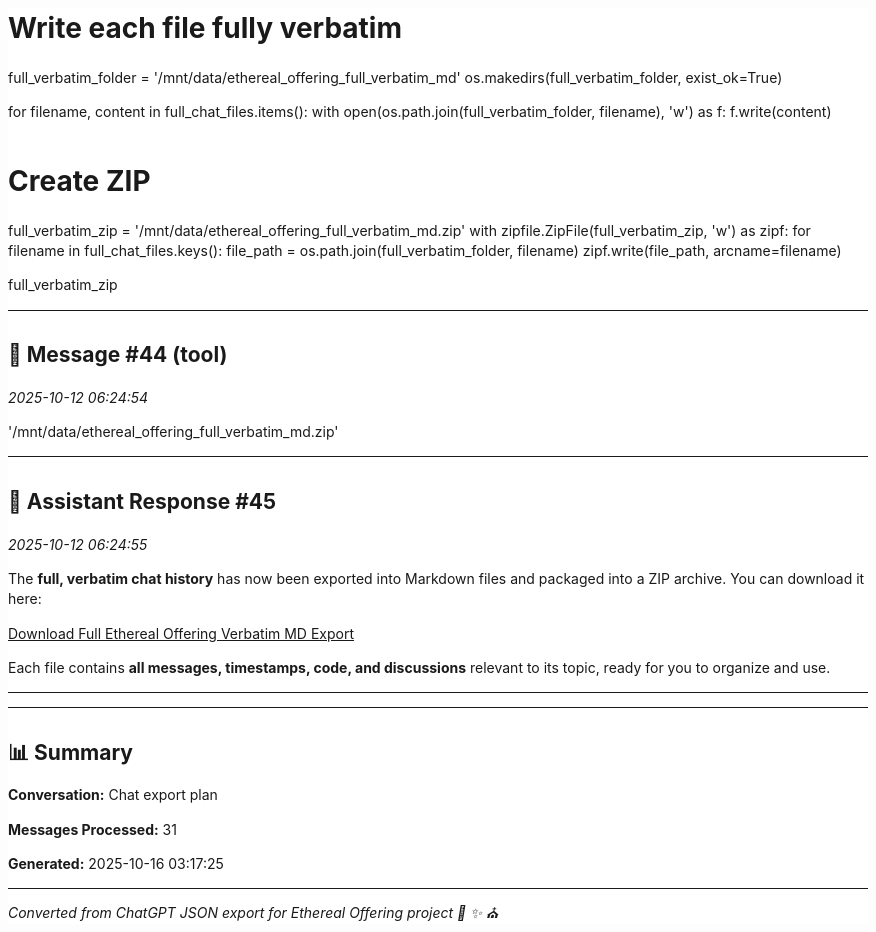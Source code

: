 # Write each file fully verbatim
full_verbatim_folder = '/mnt/data/ethereal_offering_full_verbatim_md'
os.makedirs(full_verbatim_folder, exist_ok=True)

for filename, content in full_chat_files.items():
    with open(os.path.join(full_verbatim_folder, filename), 'w') as f:
        f.write(content)

# Create ZIP
full_verbatim_zip = '/mnt/data/ethereal_offering_full_verbatim_md.zip'
with zipfile.ZipFile(full_verbatim_zip, 'w') as zipf:
    for filename in full_chat_files.keys():
        file_path = os.path.join(full_verbatim_folder, filename)
        zipf.write(file_path, arcname=filename)

full_verbatim_zip

---

## 📝 Message #44 (tool)

*2025-10-12 06:24:54*

'/mnt/data/ethereal_offering_full_verbatim_md.zip'

---

## 🤖 Assistant Response #45

*2025-10-12 06:24:55*

The **full, verbatim chat history** has now been exported into Markdown files and packaged into a ZIP archive. You can download it here:

[Download Full Ethereal Offering Verbatim MD Export](sandbox:/mnt/data/ethereal_offering_full_verbatim_md.zip)  

Each file contains **all messages, timestamps, code, and discussions** relevant to its topic, ready for you to organize and use.

---


---

## 📊 Summary

**Conversation:** Chat export plan

**Messages Processed:** 31

**Generated:** 2025-10-16 03:17:25

---

*Converted from ChatGPT JSON export for Ethereal Offering project*
*🍄 ✨ ⛪*
